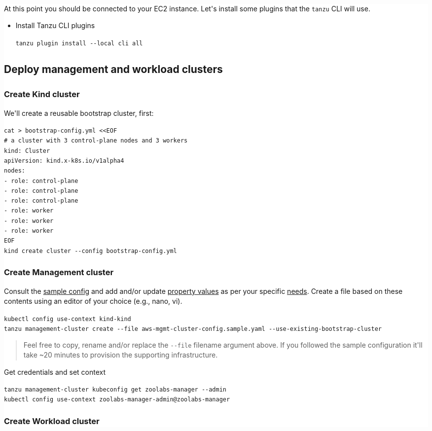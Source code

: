 At this point you should be connected to your EC2 instance.  Let's install some plugins that the `tanzu` CLI will use.

* Install Tanzu CLI plugins
  ```
  tanzu plugin install --local cli all
  ```


## Deploy management and workload clusters

### Create Kind cluster

We'll create a reusable bootstrap cluster, first:

```
cat > bootstrap-config.yml <<EOF
# a cluster with 3 control-plane nodes and 3 workers
kind: Cluster
apiVersion: kind.x-k8s.io/v1alpha4
nodes:
- role: control-plane
- role: control-plane
- role: control-plane
- role: worker
- role: worker
- role: worker
EOF
kind create cluster --config bootstrap-config.yml
```

### Create Management cluster

Consult the [sample config](aws/aws-mgmt-cluster-config.sample.yaml) and add and/or update [property values](https://docs.vmware.com/en/VMware-Tanzu-Kubernetes-Grid/1.3/vmware-tanzu-kubernetes-grid-13/GUID-tanzu-config-reference.html) as per your specific [needs](https://docs.vmware.com/en/VMware-Tanzu-Kubernetes-Grid/1.3/vmware-tanzu-kubernetes-grid-13/GUID-mgmt-clusters-aws.html).  Create a file based on these contents using an editor of your choice (e.g., nano, vi).

```
kubectl config use-context kind-kind
tanzu management-cluster create --file aws-mgmt-cluster-config.sample.yaml --use-existing-bootstrap-cluster
```
> Feel free to copy, rename and/or replace the `--file` filename argument above.  If you followed the sample configuration it'll take ~20 minutes to provision the supporting infrastructure.


Get credentials and set context

```
tanzu management-cluster kubeconfig get zoolabs-manager --admin
kubectl config use-context zoolabs-manager-admin@zoolabs-manager
```

### Create Workload cluster
